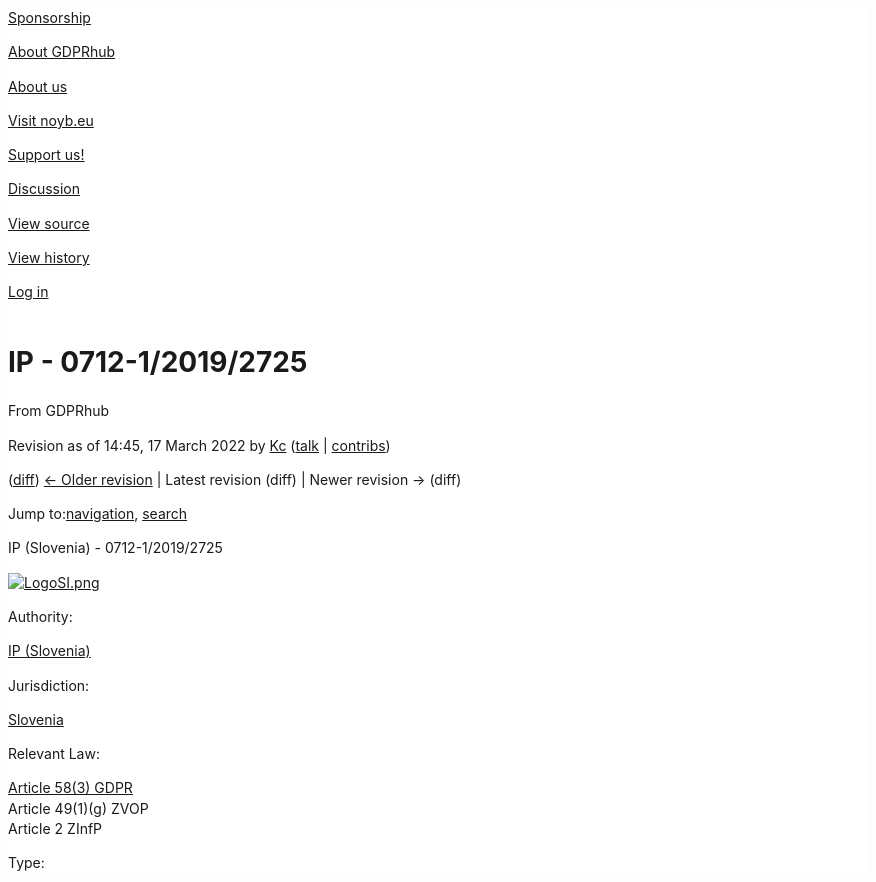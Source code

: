 [Sponsorship](/index.php?title=GDPRhub_Sponsorship)

[About GDPRhub](#)

[About us](/index.php?title=About_GDPRhub)

[Visit noyb.eu](https://www.noyb.eu)

[Support us!](https://www.noyb.eu/support)

[](# "Page tools")

[Discussion](/index.php?title=Talk:IP_-_0712-1/2019/2725&action=edit&redlink=1 "Discussion about the content page (page does not exist) [t]")

[View source](/index.php?title=IP_-_0712-1/2019/2725&action=edit "This page is protected.
You can view its source [e]")

[View history](/index.php?title=IP_-_0712-1/2019/2725&action=history "Past revisions of this page [h]")

[](# "You are not logged in.")

[Log in](/index.php?title=Special:UserLogin&returnto=IP+-+0712-1%2F2019%2F2725&returntoquery=oldid%3D24725 "You are encouraged to log in; however, it is not mandatory [o]")

# IP - 0712-1/2019/2725

From GDPRhub

Revision as of 14:45, 17 March 2022 by [Kc](/index.php?title=User:Kc&action=edit&redlink=1 "User:Kc (page does not exist)") ([talk](/index.php?title=User_talk:Kc&action=edit&redlink=1 "User talk:Kc (page does not exist)") | [contribs](/index.php?title=Special:Contributions/Kc "Special:Contributions/Kc"))

([diff](/index.php?title=IP_-_0712-1/2019/2725&diff=prev&oldid=24725 "IP - 0712-1/2019/2725")) [← Older revision](/index.php?title=IP_-_0712-1/2019/2725&direction=prev&oldid=24725 "IP - 0712-1/2019/2725") | Latest revision (diff) | Newer revision → (diff)

Jump to:[navigation](#mw-navigation), [search](#p-search)

IP (Slovenia) - 0712-1/2019/2725

[![LogoSI.png](/images/thumb/7/78/LogoSI.png/250px-LogoSI.png)](/index.php?title=File:LogoSI.png)

Authority:

[IP (Slovenia)](/index.php?title=IP_\(Slovenia\) "IP (Slovenia)")

Jurisdiction:

[Slovenia](/index.php?title=Category:Slovenia "Category:Slovenia")

Relevant Law:

[Article 58(3) GDPR](/index.php?title=Article_58_GDPR#3 "Article 58 GDPR")  
Article 49(1)(g) ZVOP  
Article 2 ZInfP

Type:
